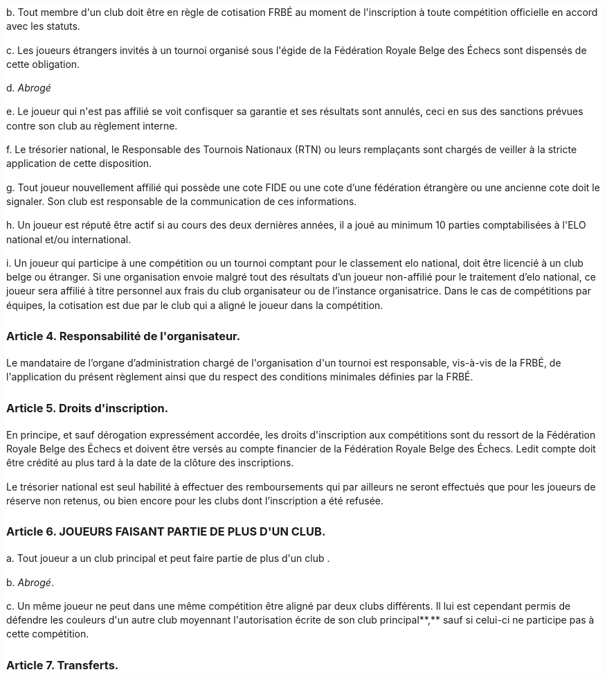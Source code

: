 b. Tout membre d'un club doit être en règle de cotisation  FRBÉ au moment de l'inscription à toute compétition officielle en accord avec les statuts.
    
c. Les joueurs étrangers invités à un tournoi organisé sous l'égide de la Fédération Royale Belge des Échecs sont dispensés de cette obligation.
    
d. _Abrogé_

e. Le joueur qui n'est pas affilié se voit confisquer sa garantie et ses résultats sont annulés, ceci en sus des sanctions prévues contre son club au règlement interne.
    
f. Le trésorier national, le Responsable des Tournois Nationaux (RTN) ou leurs remplaçants sont chargés de veiller à la stricte application de cette disposition.
    
g. Tout joueur nouvellement affilié qui possède une cote FIDE ou une cote d’une fédération étrangère ou une ancienne cote doit le signaler. Son club est responsable de la communication de ces informations. 
    
h. Un joueur est réputé être actif si au cours des deux dernières années, il a joué au minimum 10 parties comptabilisées à l'ELO national et/ou international.

i. Un joueur qui participe à une compétition ou un tournoi comptant pour le classement elo national, doit être licencié à un club belge ou étranger. Si une organisation envoie malgré tout des résultats d’un joueur non-affilié pour le traitement d’elo national, ce joueur sera affilié à titre personnel aux frais du club organisateur ou de l’instance organisatrice. Dans le cas de compétitions par équipes, la cotisation est due par le club qui a aligné le joueur dans la compétition.

### Article 4. Responsabilité de l'organisateur.

Le mandataire de l’organe d’administration chargé de l'organisation d'un tournoi est responsable, vis-à-vis de la FRBÉ, de l'application du présent règlement ainsi que du respect des conditions minimales définies par la FRBÉ.

### Article 5. Droits d'inscription.

En principe, et sauf dérogation expressément accordée, les droits d'inscription aux compétitions sont du ressort de la Fédération Royale Belge des Échecs et doivent être versés au compte financier de la Fédération Royale Belge des Échecs. Ledit compte doit être crédité au plus tard à la date de la clôture des inscriptions.

Le trésorier national est seul habilité à effectuer des remboursements qui par ailleurs ne seront effectués que pour les joueurs de réserve non retenus, ou bien encore pour les clubs dont l’inscription a été refusée.

### Article 6. JOUEURS FAISANT PARTIE DE PLUS D'UN CLUB.

a. Tout joueur a un club principal et peut faire partie de plus d'un club .

b. _Abrogé_.

c. Un même joueur ne peut dans une même compétition être aligné par deux clubs différents. Il lui est cependant permis de défendre les couleurs d'un autre club moyennant l'autorisation écrite de son club principal**,** sauf si celui-ci ne participe pas à cette compétition.

### Article 7. Transferts.
